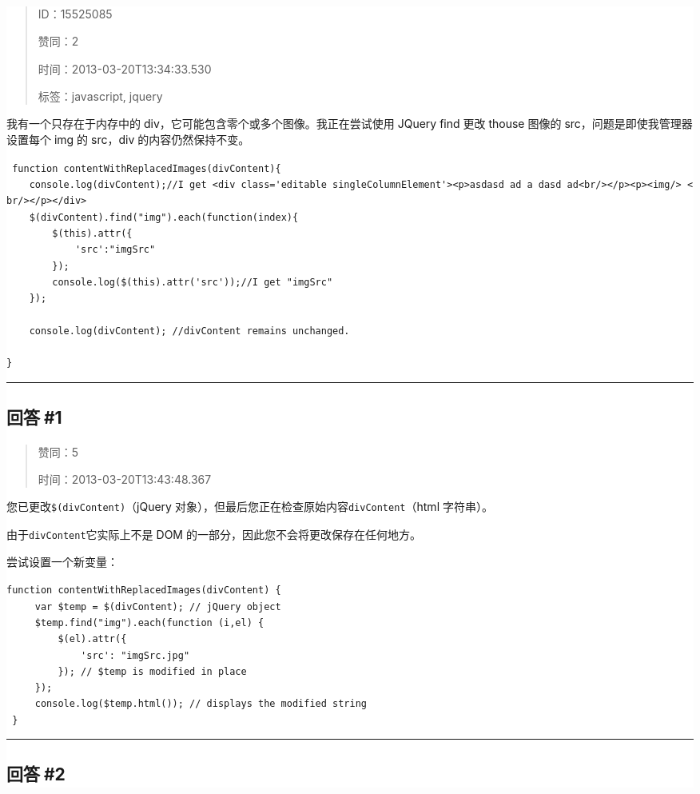 > ID：15525085
> 
> 赞同：2
> 
> 时间：2013-03-20T13:34:33.530
> 
> 标签：javascript, jquery

我有一个只存在于内存中的 div，它可能包含零个或多个图像。我正在尝试使用 JQuery find 更改 thouse 图像的 src，问题是即使我管理器设置每个 img 的 src，div 的内容仍然保持不变。

```
 function contentWithReplacedImages(divContent){
    console.log(divContent);//I get <div class='editable singleColumnElement'><p>asdasd ad a dasd ad<br/></p><p><img/> <br/></p></div>
    $(divContent).find("img").each(function(index){
        $(this).attr({
            'src':"imgSrc"
        });
        console.log($(this).attr('src'));//I get "imgSrc"
    });

    console.log(divContent); //divContent remains unchanged.

} 
```

* * *

## 回答 #1

> 赞同：5
> 
> 时间：2013-03-20T13:43:48.367

您已更改`$(divContent)`（jQuery 对象），但最后您正在检查原始内容`divContent`（html 字符串）。

由于`divContent`它实际上不是 DOM 的一部分，因此您不会将更改保存在任何地方。

尝试设置一个新变量：

```
function contentWithReplacedImages(divContent) {
     var $temp = $(divContent); // jQuery object
     $temp.find("img").each(function (i,el) {
         $(el).attr({
             'src': "imgSrc.jpg"
         }); // $temp is modified in place
     });    
     console.log($temp.html()); // displays the modified string 
 } 
```

* * *

## 回答 #2
